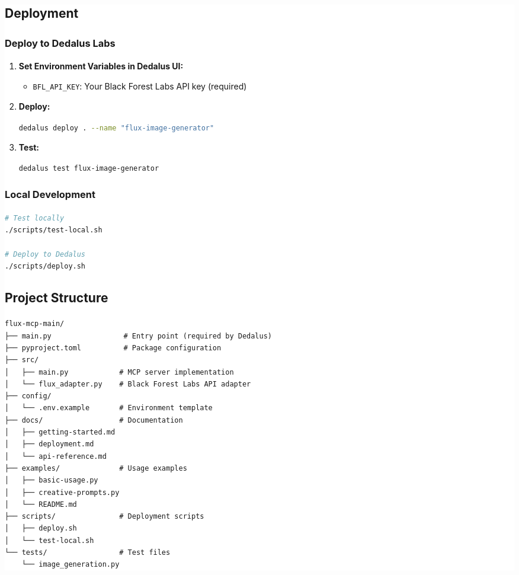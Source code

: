 ## Deployment

### Deploy to Dedalus Labs

1. **Set Environment Variables in Dedalus UI:**
   - `BFL_API_KEY`: Your Black Forest Labs API key (required)

2. **Deploy:**
   ```bash
   dedalus deploy . --name "flux-image-generator"
   ```

3. **Test:**
   ```bash
   dedalus test flux-image-generator
   ```

### Local Development

```bash
# Test locally
./scripts/test-local.sh

# Deploy to Dedalus
./scripts/deploy.sh
```

## Project Structure

```
flux-mcp-main/
├── main.py                 # Entry point (required by Dedalus)
├── pyproject.toml          # Package configuration
├── src/
│   ├── main.py            # MCP server implementation
│   └── flux_adapter.py    # Black Forest Labs API adapter
├── config/
│   └── .env.example       # Environment template
├── docs/                  # Documentation
│   ├── getting-started.md
│   ├── deployment.md
│   └── api-reference.md
├── examples/              # Usage examples
│   ├── basic-usage.py
│   ├── creative-prompts.py
│   └── README.md
├── scripts/               # Deployment scripts
│   ├── deploy.sh
│   └── test-local.sh
└── tests/                 # Test files
    └── image_generation.py
```
